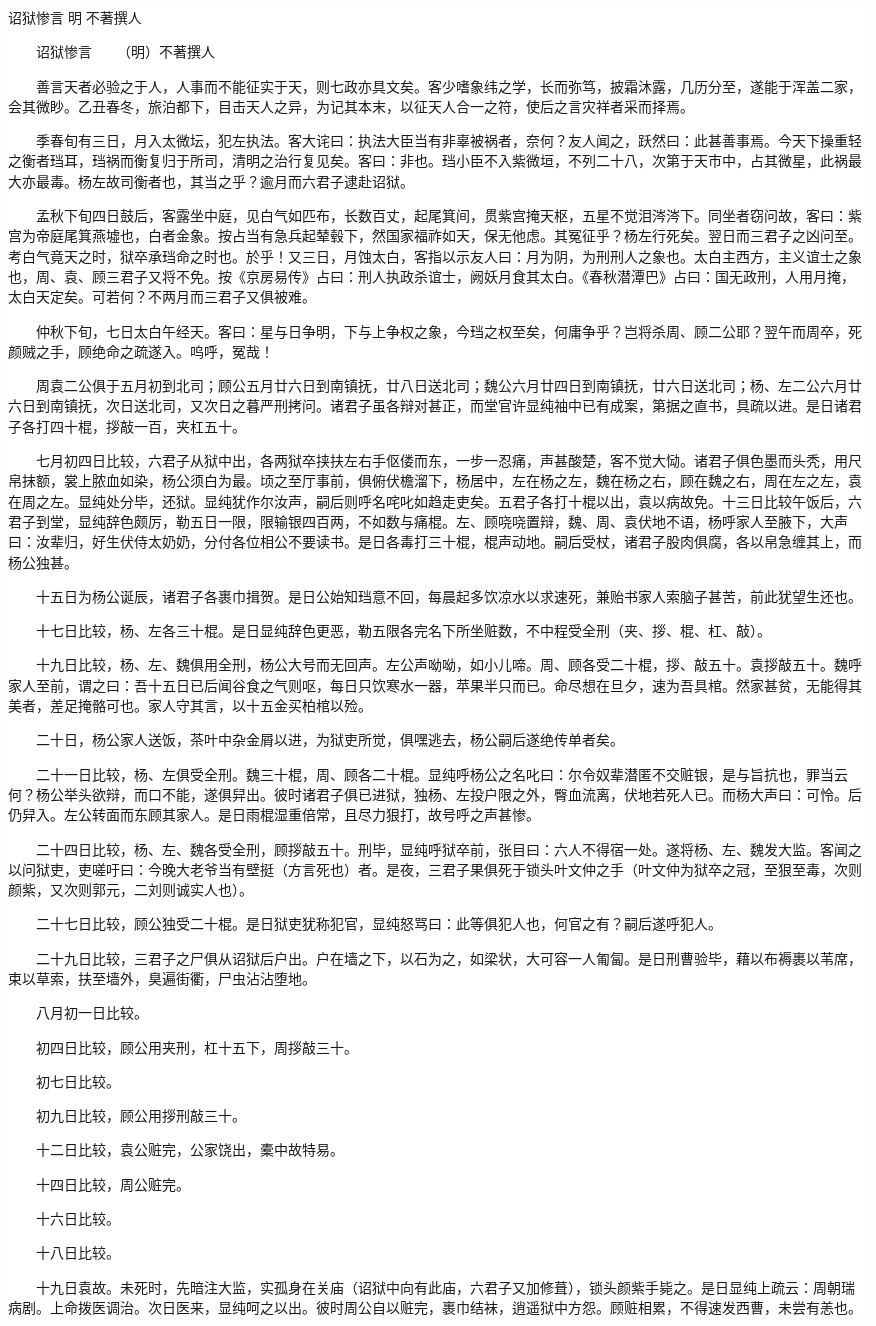 诏狱惨言 明 不著撰人



　　诏狱惨言
　　（明）不著撰人

　　善言天者必验之于人，人事而不能征实于天，则七政亦具文矣。客少嗜象纬之学，长而弥笃，披霜沐露，几历分至，遂能于浑盖二家，会其微眇。乙丑春冬，旅泊都下，目击天人之异，为记其本末，以征天人合一之符，使后之言灾祥者采而择焉。

　　季春旬有三日，月入太微坛，犯左执法。客大诧曰：执法大臣当有非辜被祸者，奈何？友人闻之，跃然曰：此甚善事焉。今天下操重轻之衡者珰耳，珰祸而衡复归于所司，清明之治行复见矣。客曰：非也。珰小臣不入紫微垣，不列二十八，次第于天市中，占其微星，此祸最大亦最毒。杨左故司衡者也，其当之乎？逾月而六君子逮赴诏狱。

　　孟秋下旬四日鼓后，客露坐中庭，见白气如匹布，长数百丈，起尾箕间，贯紫宫掩天枢，五星不觉泪涔涔下。同坐者窃问故，客曰：紫宫为帝庭尾箕燕墟也，白者金象。按占当有急兵起辇毂下，然国家福祚如天，保无他虑。其冤征乎？杨左行死矣。翌日而三君子之凶问至。考白气竟天之时，狱卒承珰命之时也。於乎！又三日，月蚀太白，客指以示友人曰：月为阴，为刑刑人之象也。太白主西方，主义谊士之象也，周、袁、顾三君子又将不免。按《京房易传》占曰：刑人执政杀谊士，阙妖月食其太白。《春秋潜潭巴》占曰：国无政刑，人用月掩，太白天定矣。可若何？不两月而三君子又俱被难。

　　仲秋下旬，七日太白午经天。客曰：星与日争明，下与上争权之象，今珰之权至矣，何庸争乎？岂将杀周、顾二公耶？翌午而周卒，死颜贼之手，顾绝命之疏遂入。呜呼，冤哉！

　　周袁二公俱于五月初到北司；顾公五月廿六日到南镇抚，廿八日送北司；魏公六月廿四日到南镇抚，廿六日送北司；杨、左二公六月廿六日到南镇抚，次日送北司，又次日之暮严刑拷问。诸君子虽各辩对甚正，而堂官许显纯袖中已有成案，第据之直书，具疏以进。是日诸君子各打四十棍，拶敲一百，夹杠五十。

　　七月初四日比较，六君子从狱中出，各两狱卒挟扶左右手伛偻而东，一步一忍痛，声甚酸楚，客不觉大恸。诸君子俱色墨而头秃，用尺帛抹额，裳上脓血如染，杨公须白为最。顷之至厅事前，俱俯伏檐溜下，杨居中，左在杨之左，魏在杨之右，顾在魏之右，周在左之左，袁在周之左。显纯处分毕，还狱。显纯犹作尔汝声，嗣后则呼名咤叱如趋走吏矣。五君子各打十棍以出，袁以病故免。十三日比较午饭后，六君子到堂，显纯辞色颇厉，勒五日一限，限输银四百两，不如数与痛棍。左、顾哓哓置辩，魏、周、袁伏地不语，杨呼家人至腋下，大声曰：汝辈归，好生伏侍太奶奶，分付各位相公不要读书。是日各毒打三十棍，棍声动地。嗣后受杖，诸君子股肉俱腐，各以帛急缠其上，而杨公独甚。

　　十五日为杨公诞辰，诸君子各裹巾揖贺。是日公始知珰意不回，每晨起多饮凉水以求速死，兼贻书家人索脑子甚苦，前此犹望生还也。

　　十七日比较，杨、左各三十棍。是日显纯辞色更恶，勒五限各完名下所坐赃数，不中程受全刑（夹、拶、棍、杠、敲）。

　　十九日比较，杨、左、魏俱用全刑，杨公大号而无回声。左公声呦呦，如小儿啼。周、顾各受二十棍，拶、敲五十。袁拶敲五十。魏呼家人至前，谓之曰：吾十五日已后闻谷食之气则呕，每日只饮寒水一器，苹果半只而已。命尽想在旦夕，速为吾具棺。然家甚贫，无能得其美者，差足掩骼可也。家人守其言，以十五金买柏棺以殓。

　　二十日，杨公家人送饭，茶叶中杂金屑以进，为狱吏所觉，俱嘿逃去，杨公嗣后遂绝传单者矣。

　　二十一日比较，杨、左俱受全刑。魏三十棍，周、顾各二十棍。显纯呼杨公之名叱曰：尔令奴辈潜匿不交赃银，是与旨抗也，罪当云何？杨公举头欲辩，而口不能，遂俱舁出。彼时诸君子俱已进狱，独杨、左投户限之外，臀血流离，伏地若死人已。而杨大声曰：可怜。后仍舁入。左公转面而东顾其家人。是日雨棍湿重倍常，且尽力狠打，故号呼之声甚惨。

　　二十四日比较，杨、左、魏各受全刑，顾拶敲五十。刑毕，显纯呼狱卒前，张目曰：六人不得宿一处。遂将杨、左、魏发大监。客闻之以问狱吏，吏嗟吁曰：今晚大老爷当有壁挺（方言死也）者。是夜，三君子果俱死于锁头叶文仲之手（叶文仲为狱卒之冠，至狠至毒，次则颜紫，又次则郭元，二刘则诚实人也）。

　　二十七日比较，顾公独受二十棍。是日狱吏犹称犯官，显纯怒骂曰：此等俱犯人也，何官之有？嗣后遂呼犯人。

　　二十九日比较，三君子之尸俱从诏狱后户出。户在墙之下，以石为之，如梁状，大可容一人匍匐。是日刑曹验毕，藉以布褥裹以苇席，束以草索，扶至墙外，臭遍街衢，尸虫沾沾堕地。

　　八月初一日比较。

　　初四日比较，顾公用夹刑，杠十五下，周拶敲三十。

　　初七日比较。

　　初九日比较，顾公用拶刑敲三十。

　　十二日比较，袁公赃完，公家饶出，橐中故特易。

　　十四日比较，周公赃完。

　　十六日比较。

　　十八日比较。

　　十九日袁故。未死时，先暗注大监，实孤身在关庙（诏狱中向有此庙，六君子又加修葺），锁头颜紫手毙之。是日显纯上疏云：周朝瑞病剧。上命拨医调治。次日医来，显纯呵之以出。彼时周公自以赃完，裹巾结袜，逍遥狱中方怨。顾赃相累，不得速发西曹，未尝有恙也。
